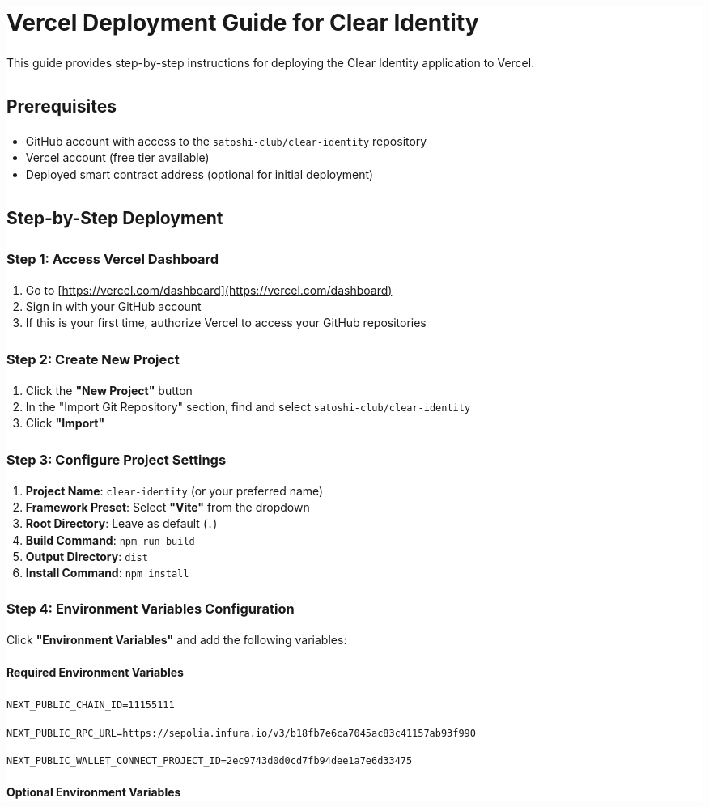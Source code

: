 # Vercel Deployment Guide for Clear Identity

This guide provides step-by-step instructions for deploying the Clear Identity application to Vercel.

## Prerequisites

- GitHub account with access to the `satoshi-club/clear-identity` repository
- Vercel account (free tier available)
- Deployed smart contract address (optional for initial deployment)

## Step-by-Step Deployment

### Step 1: Access Vercel Dashboard

1. Go to [https://vercel.com/dashboard](https://vercel.com/dashboard)
2. Sign in with your GitHub account
3. If this is your first time, authorize Vercel to access your GitHub repositories

### Step 2: Create New Project

1. Click the **"New Project"** button
2. In the "Import Git Repository" section, find and select `satoshi-club/clear-identity`
3. Click **"Import"**

### Step 3: Configure Project Settings

1. **Project Name**: `clear-identity` (or your preferred name)
2. **Framework Preset**: Select **"Vite"** from the dropdown
3. **Root Directory**: Leave as default (`.`)
4. **Build Command**: `npm run build`
5. **Output Directory**: `dist`
6. **Install Command**: `npm install`

### Step 4: Environment Variables Configuration

Click **"Environment Variables"** and add the following variables:

#### Required Environment Variables

```
NEXT_PUBLIC_CHAIN_ID=11155111
```

```
NEXT_PUBLIC_RPC_URL=https://sepolia.infura.io/v3/b18fb7e6ca7045ac83c41157ab93f990
```

```
NEXT_PUBLIC_WALLET_CONNECT_PROJECT_ID=2ec9743d0d0cd7fb94dee1a7e6d33475
```

#### Optional Environment Variables
